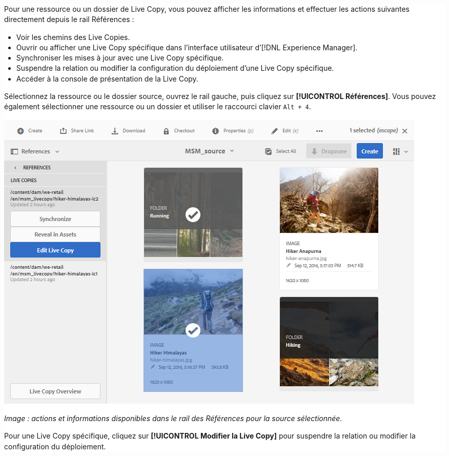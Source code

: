 Pour une ressource ou un dossier de Live Copy, vous pouvez afficher les informations et effectuer les actions suivantes directement depuis le rail Références :

* Voir les chemins des Live Copies.
* Ouvrir ou afficher une Live Copy spécifique dans l’interface utilisateur d’[!DNL Experience Manager].
* Synchroniser les mises à jour avec une Live Copy spécifique.
* Suspendre la relation ou modifier la configuration du déploiement d’une Live Copy spécifique.
* Accéder à la console de présentation de la Live Copy.

Sélectionnez la ressource ou le dossier source, ouvrez le rail gauche, puis cliquez sur **[!UICONTROL Références]**. Vous pouvez également sélectionner une ressource ou un dossier et utiliser le raccourci clavier `Alt + 4`. 

![Actions et informations disponibles dans le rail Références pour la source sélectionnée](assets/referencerail_source.png)

*Image : actions et informations disponibles dans le rail des Références pour la source sélectionnée.*

Pour une Live Copy spécifique, cliquez sur **[!UICONTROL Modifier la Live Copy]** pour suspendre la relation ou modifier la configuration du déploiement.
